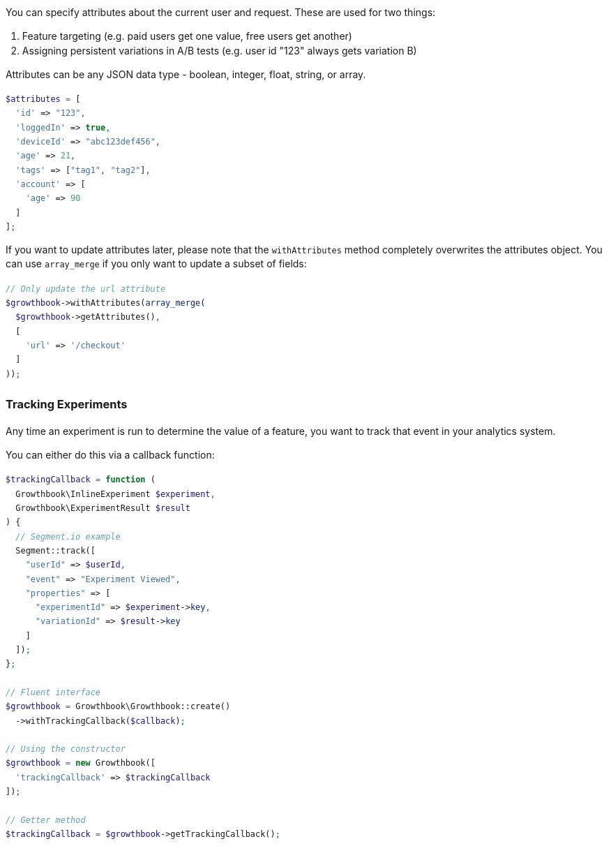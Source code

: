 You can specify attributes about the current user and request. These are used for two things:

1.  Feature targeting (e.g. paid users get one value, free users get another)
2.  Assigning persistent variations in A/B tests (e.g. user id "123" always gets variation B)

Attributes can be any JSON data type - boolean, integer, float, string, or array.

```php
$attributes = [
  'id' => "123",
  'loggedIn' => true,
  'deviceId' => "abc123def456",
  'age' => 21,
  'tags' => ["tag1", "tag2"],
  'account' => [
    'age' => 90
  ]
];
```

If you want to update attributes later, please note that the `withAttributes` method completely overwrites the attributes object. You can use `array_merge` if you only want to update a subset of fields:

```php
// Only update the url attribute
$growthbook->withAttributes(array_merge(
  $growthbook->getAttributes(),
  [
    'url' => '/checkout'
  ]
));
```

### Tracking Experiments

Any time an experiment is run to determine the value of a feature, you want to track that event in your analytics system.

You can either do this via a callback function:

```php
$trackingCallback = function (
  Growthbook\InlineExperiment $experiment,
  Growthbook\ExperimentResult $result
) {
  // Segment.io example
  Segment::track([
    "userId" => $userId,
    "event" => "Experiment Viewed",
    "properties" => [
      "experimentId" => $experiment->key,
      "variationId" => $result->key
    ]
  ]);
};

// Fluent interface
$growthbook = Growthbook\Growthbook::create()
  ->withTrackingCallback($callback);

// Using the constructor
$growthbook = new Growthbook([
  'trackingCallback' => $trackingCallback
]);

// Getter method
$trackingCallback = $growthbook->getTrackingCallback();
```